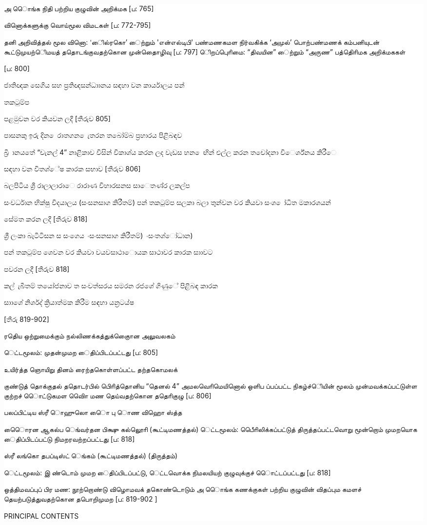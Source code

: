 அ ெொங்க நிதி பற்றிய குழுவின் அறிக்மக [ப: 765]

வினொக்களுக்கு வொய்மூல விமடகள் [ப: 772-795]

தனி அறிவித்தல் மூல வினொ: ‘ைில்ரகொ’ ைற்றும் 'என்எல்டிபி' பண்மணகமள நிர்வகிக்க ‘அமுல்’ பொற்பண்மணக் கம்பனியுடன் கூட்டுமுயற்ெிமயத் ததொடங்குவதற்கொன முன்தைொழிவு [ப: 797] ெிறப்புொிமை: “திவயின” ைற்றும் “அருண” பத்திொிமக அறிக்மககள்

[ப: 800]

ජාතිඥක සෙගිය සහ ප්‍රතිඥසන්ධාානය සඳහා වන කාර්යාලය පන්

තකටුම්ප

පළමුවන වර කියවන ලදී [තීරුව 805]

පාසනකු ඉරු දින ෙරාතගන ෙැතරන තබෝම්බ ප්‍රහාරය පිළිබඳව

බ්‍රි ානයතේ “චැනල් 4” නාළිකාව විසින් විකාශ්ය කරන ලද වැඩස හන ෙඟින් එල්ල කරන තචෝදනා විෙර්ශ්නය කිරීෙ

සඳහා වන විතශ්ේෂ කාරක සභාව [තීරුව 806]

බලපිටිය ශ්‍රී රාලාලාරාෙ රාරාණ විහාරසනස සාෙතණ්ර ලකල්ප

සංවර්ධාන භික්ෂු විදයාලය (සංසනසාග කිරීතම්) පන් තකටුම්ප සලකා බලා තුන්වන වර කියවා සංශ ෝධිත මකාරශයන්

සේමත කරන ලදී [තීරුව 818]

ශ්‍රී ලංකා බැටිටිසන ස සංගෙය ංසංසනසාග කිරීතම්) ංසංතශ්ෝධාන)

පන් තකටුම්ප ශෙවන වර කියවා වයවසාථාොයක සාථාවර කාරක සාාවට

පවරන ලදී [තීරුව 818]

කල් ැබීතම් තයෝජනාව ත සංවත්සරය සමරන රජශේ ගිණුේ පිළිබඳ කාරක

සාාශේ නිර්ශද් ක්‍රියාත්මක කිරීම සඳහා යන්‍රටය්ෂ

[තීරු 819-902]

ரதெிய ஒற்றுமைக்கும் நல்லிணக்கத்துக்குைொன அலுவலகம்

ெட்டமூலம்: முதன்முமற ைதிப்பிடப்பட்டது [ப: 805]

உயிர்த்த ஞொயிறு தினம் ரைற்தகொள்ளப்பட்ட தற்தகொமலக்

குண்டுத் தொக்குதல் ததொடர்பில் பிொித்தொனிய “தெனல் 4” அமலவொிமெயினொல் ஒளிப ப்பப்பட்ட நிகழ்ச்ெியின் மூலம் முன்மவக்கப்பட்டுள்ள குற்றச் ெொட்டுகமள விெொ மண தெய்வதற்கொன ததொிகுழு [ப: 806]

பலப்பிட்டிய ஸ்ரீ ொஹுலொ ொை பு ொண விஹொ ஸ்த்த

ெொைரன ஆகல்ப ெங்வர்தன பிக்ஷு கல்லூொி (கூட்டிமணத்தல்) ெட்டமூலம்: பொிெீலிக்கப்பட்டுத் திருத்தப்பட்டவொறு மூன்றொம் முமறயொக ைதிப்பிடப்பட்டு நிமறரவற்றப்பட்டது [ப: 818]

ஸ்ரீ லங்கொ தபப்டிஸ்ட் ெங்கம் (கூட்டிமணத்தல்) (திருத்தம்)

ெட்டமூலம்: இ ண்டொம் முமற ைதிப்பிடப்பட்டு, ெட்டவொக்க நிமலயியற் குழுவுக்குச் ெொட்டப்பட்டது [ப: 818]

ஒத்திமவப்புப் பிர மண: நூற்றொண்டு விழொமவக் தகொண்டொடும் அ ெொங்க கணக்குகள் பற்றிய குழுவின் விதப்பும கமளச் தெயற்படுத்துவதற்கொன தபொறிமுமற [ப: 819-902 ]

PRINCIPAL CONTENTS
